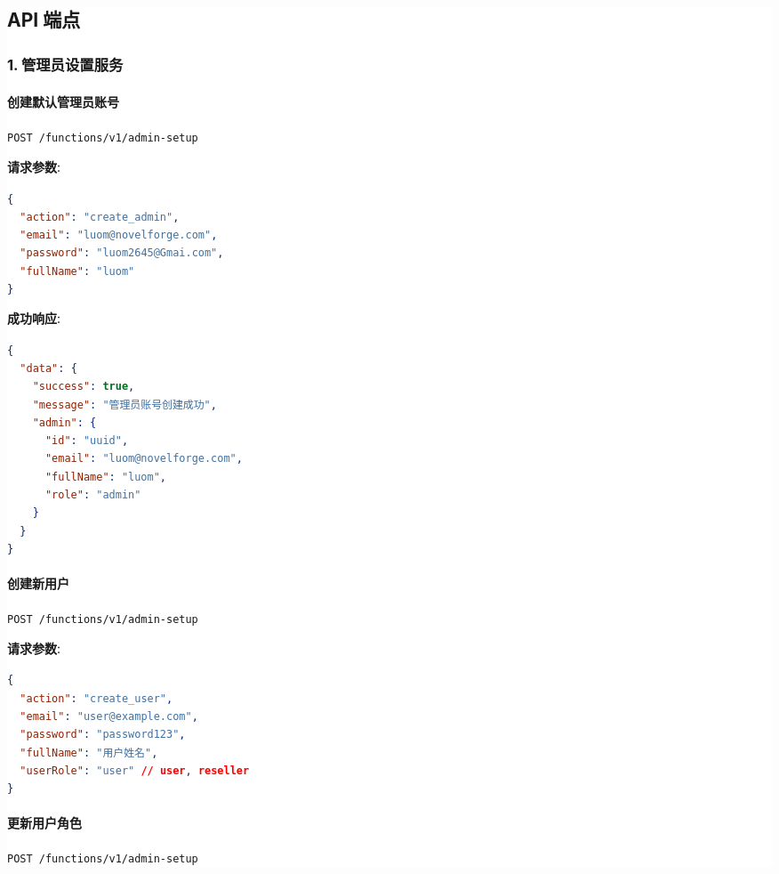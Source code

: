 ## API 端点

### 1. 管理员设置服务

#### 创建默认管理员账号
```http
POST /functions/v1/admin-setup
```

**请求参数**:
```json
{
  "action": "create_admin",
  "email": "luom@novelforge.com",
  "password": "luom2645@Gmai.com",
  "fullName": "luom"
}
```

**成功响应**:
```json
{
  "data": {
    "success": true,
    "message": "管理员账号创建成功",
    "admin": {
      "id": "uuid",
      "email": "luom@novelforge.com",
      "fullName": "luom",
      "role": "admin"
    }
  }
}
```

#### 创建新用户
```http
POST /functions/v1/admin-setup
```

**请求参数**:
```json
{
  "action": "create_user",
  "email": "user@example.com",
  "password": "password123",
  "fullName": "用户姓名",
  "userRole": "user" // user, reseller
}
```

#### 更新用户角色
```http
POST /functions/v1/admin-setup
```
